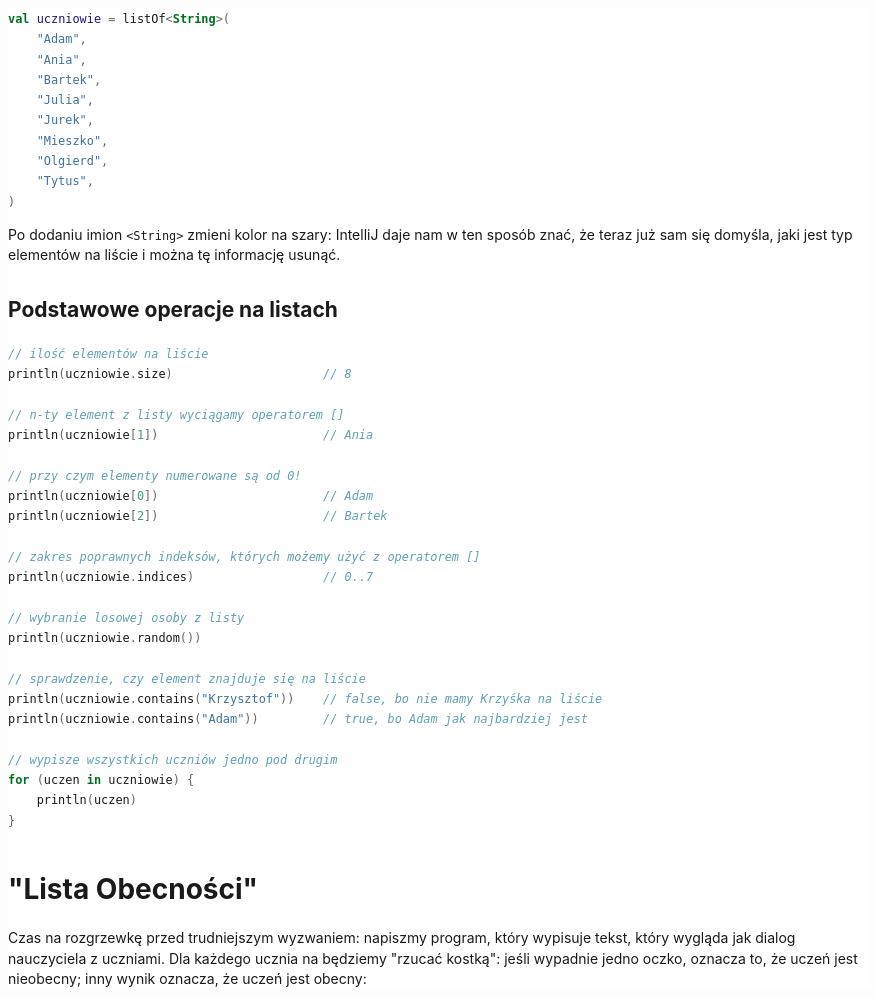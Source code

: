 ```kotlin
val uczniowie = listOf<String>(
    "Adam",
    "Ania",
    "Bartek",
    "Julia",
    "Jurek",
    "Mieszko",
    "Olgierd",
    "Tytus",
)
```

Po dodaniu imion `<String>` zmieni kolor na szary: IntelliJ daje nam w ten sposób znać, że teraz już sam się domyśla, jaki jest typ elementów na liście i można tę informację usunąć.  

## Podstawowe operacje na listach

```kotlin
// ilość elementów na liście
println(uczniowie.size)                     // 8

// n-ty element z listy wyciągamy operatorem []
println(uczniowie[1])                       // Ania

// przy czym elementy numerowane są od 0!
println(uczniowie[0])                       // Adam
println(uczniowie[2])                       // Bartek

// zakres poprawnych indeksów, których możemy użyć z operatorem []
println(uczniowie.indices)                  // 0..7

// wybranie losowej osoby z listy
println(uczniowie.random())

// sprawdzenie, czy element znajduje się na liście
println(uczniowie.contains("Krzysztof"))    // false, bo nie mamy Krzyśka na liście
println(uczniowie.contains("Adam"))         // true, bo Adam jak najbardziej jest

// wypisze wszystkich uczniów jedno pod drugim
for (uczen in uczniowie) {
    println(uczen)
}
```

# "Lista Obecności"

Czas na rozgrzewkę przed trudniejszym wyzwaniem: napiszmy program, który wypisuje tekst, który wygląda jak dialog nauczyciela z uczniami. Dla każdego ucznia na będziemy "rzucać kostką": jeśli wypadnie jedno oczko, oznacza to, że uczeń jest nieobecny; inny wynik oznacza, że uczeń jest obecny:
